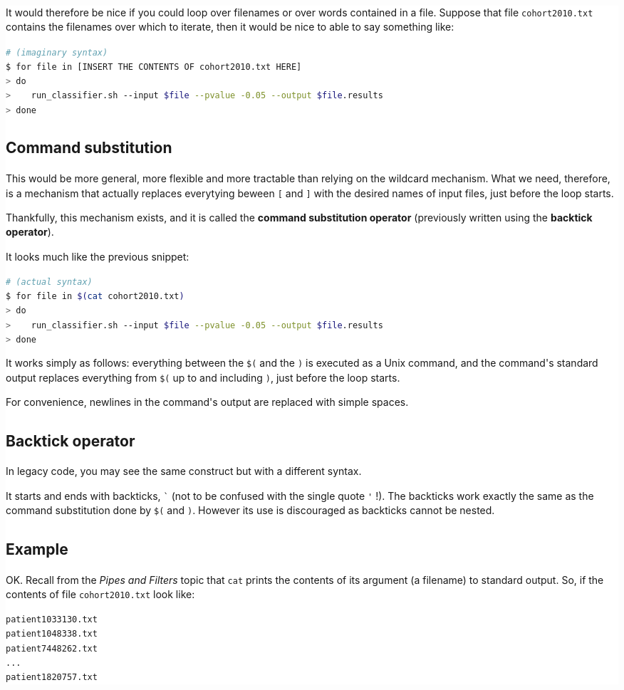 It would therefore be nice if you could loop over filenames or over words contained in a file. Suppose that file `cohort2010.txt` contains the filenames over which to iterate, then it would be nice to able to say something like:

```sh
# (imaginary syntax)
$ for file in [INSERT THE CONTENTS OF cohort2010.txt HERE]
> do
>    run_classifier.sh --input $file --pvalue -0.05 --output $file.results
> done
```

## Command substitution

This would be more general, more flexible and more tractable than relying on the wildcard mechanism. What we need, therefore, is a mechanism that actually replaces everytying beween `[` and `]` with the desired names of input files, just before the loop starts.  

Thankfully, this mechanism exists, and it is called the **command substitution operator** (previously written using the **backtick operator**). 

It looks much like the previous snippet:

```sh
# (actual syntax)
$ for file in $(cat cohort2010.txt)
> do
>    run_classifier.sh --input $file --pvalue -0.05 --output $file.results
> done
```

It works simply as follows: everything between the `$(` and the `)` is executed as a Unix command, and the command's standard output replaces everything from `$(` up to and including `)`, just before the loop starts.

For convenience, newlines in the command's output are  replaced with simple spaces.

## Backtick operator
In legacy code, you may see the same construct but with a different syntax. 

It starts and ends with backticks, `` ` `` (not to be confused with the single quote `'` !).  The backticks work exactly the same as the command substitution done by `$(` and `)`. However its use is discouraged as backticks cannot be nested.

## Example
OK. Recall from the *Pipes and Filters* topic that `cat` prints the contents of its argument (a filename) to standard output. So, if the contents of file `cohort2010.txt` look like:

```sh
patient1033130.txt 
patient1048338.txt 
patient7448262.txt 
...
patient1820757.txt
```
